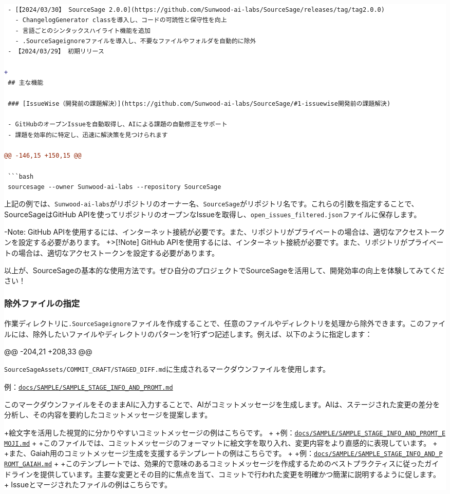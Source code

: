 ```diff
 - [【2024/03/30】 SourceSage 2.0.0](https://github.com/Sunwood-ai-labs/SourceSage/releases/tag/tag2.0.0)
   - ChangelogGenerator classを導入し、コードの可読性と保守性を向上
   - 言語ごとのシンタックスハイライト機能を追加
   - .SourceSageignoreファイルを導入し、不要なファイルやフォルダを自動的に除外
 - 【2024/03/29】 初期リリース
 
+
 ## 主な機能
 
 ### [IssueWise（開発前の課題解決）](https://github.com/Sunwood-ai-labs/SourceSage/#1-issuewise開発前の課題解決)
 
 - GitHubのオープンIssueを自動取得し、AIによる課題の自動修正をサポート
 - 課題を効率的に特定し、迅速に解決策を見つけられます
 
@@ -146,15 +150,15 @@
 
 ```bash 
 sourcesage --owner Sunwood-ai-labs --repository SourceSage
 ```
 
 上記の例では、`Sunwood-ai-labs`がリポジトリのオーナー名、`SourceSage`がリポジトリ名です。これらの引数を指定することで、SourceSageはGitHub APIを使ってリポジトリのオープンなIssueを取得し、`open_issues_filtered.json`ファイルに保存します。
 
-Note: GitHub APIを使用するには、インターネット接続が必要です。また、リポジトリがプライベートの場合は、適切なアクセストークンを設定する必要があります。
+>[!Note] GitHub APIを使用するには、インターネット接続が必要です。また、リポジトリがプライベートの場合は、適切なアクセストークンを設定する必要があります。
 
 以上が、SourceSageの基本的な使用方法です。ぜひ自分のプロジェクトでSourceSageを活用して、開発効率の向上を体験してみてください！
 
 ### 除外ファイルの指定
 
 作業ディレクトリに`.SourceSageignore`ファイルを作成することで、任意のファイルやディレクトリを処理から除外できます。このファイルには、除外したいファイルやディレクトリのパターンを1行ずつ記述します。例えば、以下のように指定します：
 
@@ -204,21 +208,33 @@
 
 `SourceSageAssets/COMMIT_CRAFT/STAGED_DIFF.md`に生成されるマークダウンファイルを使用します。
 
 例：[`docs/SAMPLE/SAMPLE_STAGE_INFO_AND_PROMT.md`](https://github.com/Sunwood-ai-labs/SourceSage/blob/main/docs/SAMPLE/SAMPLE_STAGE_INFO_AND_PROMT.md)
 
 このマークダウンファイルをそのままAIに入力することで、AIがコミットメッセージを生成します。AIは、ステージされた変更の差分を分析し、その内容を要約したコミットメッセージを提案します。
 
+絵文字を活用した視覚的に分かりやすいコミットメッセージの例はこちらです。
+
+例：[`docs/SAMPLE/SAMPLE_STAGE_INFO_AND_PROMT_EMOJI.md`](https://github.com/Sunwood-ai-labs/SourceSage/blob/main/docs/SAMPLE/SAMPLE_STAGE_INFO_AND_PROMT_EMOJI.md)
+
+このファイルでは、コミットメッセージのフォーマットに絵文字を取り入れ、変更内容をより直感的に表現しています。
+
+また、Gaiah用のコミットメッセージ生成を支援するテンプレートの例はこちらです。
+
+例：[`docs/SAMPLE/SAMPLE_STAGE_INFO_AND_PROMT_GAIAH.md`](https://github.com/Sunwood-ai-labs/SourceSage/blob/main/docs/SAMPLE/SAMPLE_STAGE_INFO_AND_PROMT_GAIAH.md)
+
+このテンプレートでは、効果的で意味のあるコミットメッセージを作成するためのベストプラクティスに従ったガイドラインを提供しています。主要な変更とその目的に焦点を当て、コミットで行われた変更を明確かつ簡潔に説明するように促します。
+
 Issueとマージされたファイルの例はこちらです。
 